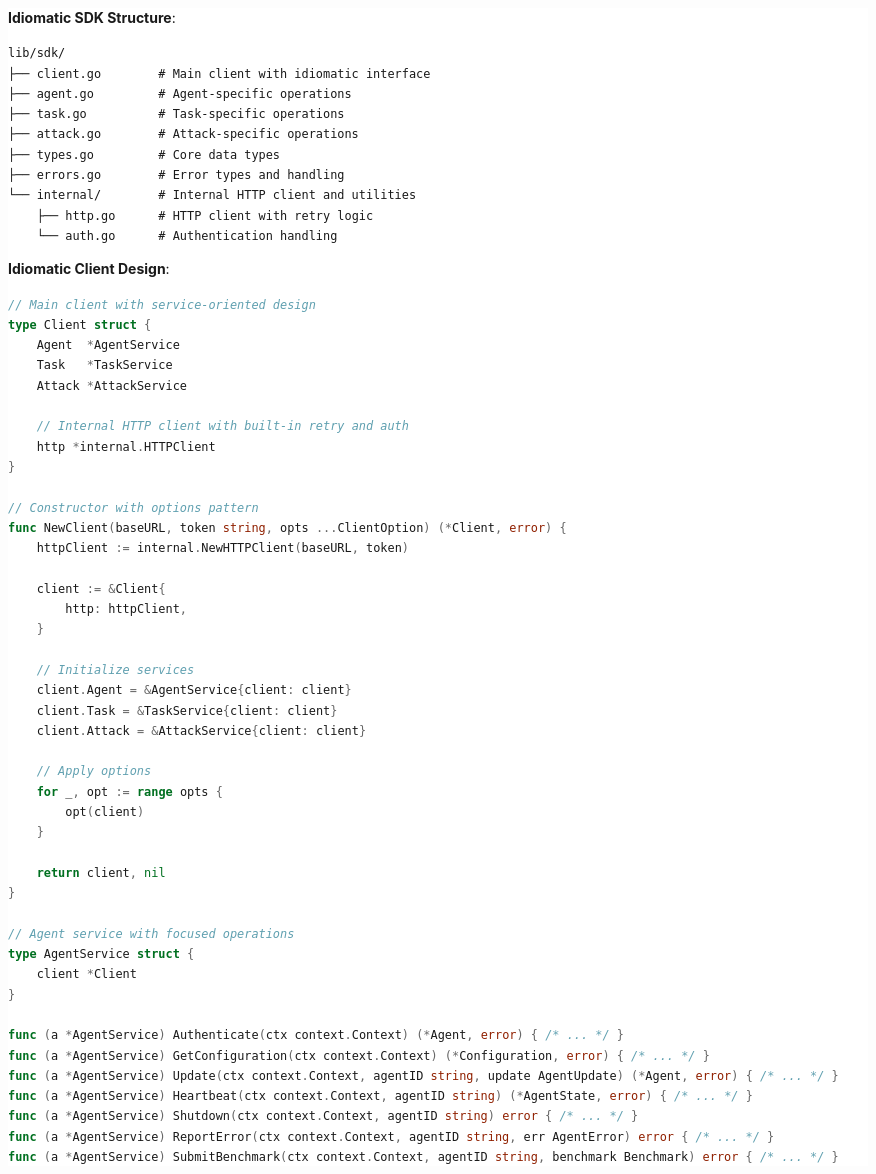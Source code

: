 **Idiomatic SDK Structure**:

```
lib/sdk/
├── client.go        # Main client with idiomatic interface
├── agent.go         # Agent-specific operations
├── task.go          # Task-specific operations  
├── attack.go        # Attack-specific operations
├── types.go         # Core data types
├── errors.go        # Error types and handling
└── internal/        # Internal HTTP client and utilities
    ├── http.go      # HTTP client with retry logic
    └── auth.go      # Authentication handling
```

**Idiomatic Client Design**:

```go
// Main client with service-oriented design
type Client struct {
    Agent  *AgentService
    Task   *TaskService
    Attack *AttackService
    
    // Internal HTTP client with built-in retry and auth
    http *internal.HTTPClient
}

// Constructor with options pattern
func NewClient(baseURL, token string, opts ...ClientOption) (*Client, error) {
    httpClient := internal.NewHTTPClient(baseURL, token)
    
    client := &Client{
        http: httpClient,
    }
    
    // Initialize services
    client.Agent = &AgentService{client: client}
    client.Task = &TaskService{client: client}
    client.Attack = &AttackService{client: client}
    
    // Apply options
    for _, opt := range opts {
        opt(client)
    }
    
    return client, nil
}

// Agent service with focused operations
type AgentService struct {
    client *Client
}

func (a *AgentService) Authenticate(ctx context.Context) (*Agent, error) { /* ... */ }
func (a *AgentService) GetConfiguration(ctx context.Context) (*Configuration, error) { /* ... */ }
func (a *AgentService) Update(ctx context.Context, agentID string, update AgentUpdate) (*Agent, error) { /* ... */ }
func (a *AgentService) Heartbeat(ctx context.Context, agentID string) (*AgentState, error) { /* ... */ }
func (a *AgentService) Shutdown(ctx context.Context, agentID string) error { /* ... */ }
func (a *AgentService) ReportError(ctx context.Context, agentID string, err AgentError) error { /* ... */ }
func (a *AgentService) SubmitBenchmark(ctx context.Context, agentID string, benchmark Benchmark) error { /* ... */ }
```